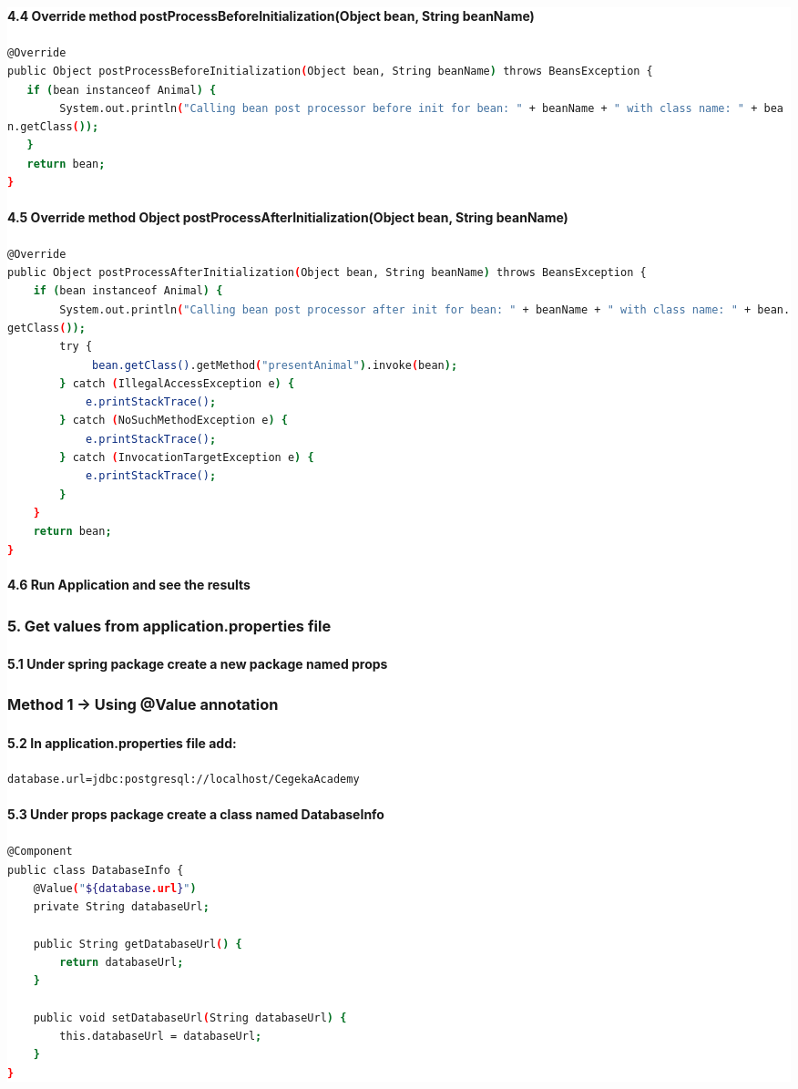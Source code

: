 #### 4.4 Override method postProcessBeforeInitialization(Object bean, String beanName)
```bash
@Override
public Object postProcessBeforeInitialization(Object bean, String beanName) throws BeansException {
   if (bean instanceof Animal) {
        System.out.println("Calling bean post processor before init for bean: " + beanName + " with class name: " + bean.getClass());
   }
   return bean;
}
```
#### 4.5 Override method Object postProcessAfterInitialization(Object bean, String beanName)
```bash
@Override
public Object postProcessAfterInitialization(Object bean, String beanName) throws BeansException {
    if (bean instanceof Animal) {
        System.out.println("Calling bean post processor after init for bean: " + beanName + " with class name: " + bean.getClass());
        try {
             bean.getClass().getMethod("presentAnimal").invoke(bean);
        } catch (IllegalAccessException e) {
            e.printStackTrace();
        } catch (NoSuchMethodException e) {
            e.printStackTrace();
        } catch (InvocationTargetException e) {
            e.printStackTrace();
        }
    }
    return bean;
}
```
#### 4.6 Run Application and see the results

### 5. Get values from application.properties file
#### 5.1 Under spring package create a new package named props
### Method 1 -> Using @Value annotation
#### 5.2 In application.properties file add:
```bash
database.url=jdbc:postgresql://localhost/CegekaAcademy
```
#### 5.3 Under props package create a class named DatabaseInfo
```bash
@Component
public class DatabaseInfo {
    @Value("${database.url}")
    private String databaseUrl;

    public String getDatabaseUrl() {
        return databaseUrl;
    }

    public void setDatabaseUrl(String databaseUrl) {
        this.databaseUrl = databaseUrl;
    }
}
```